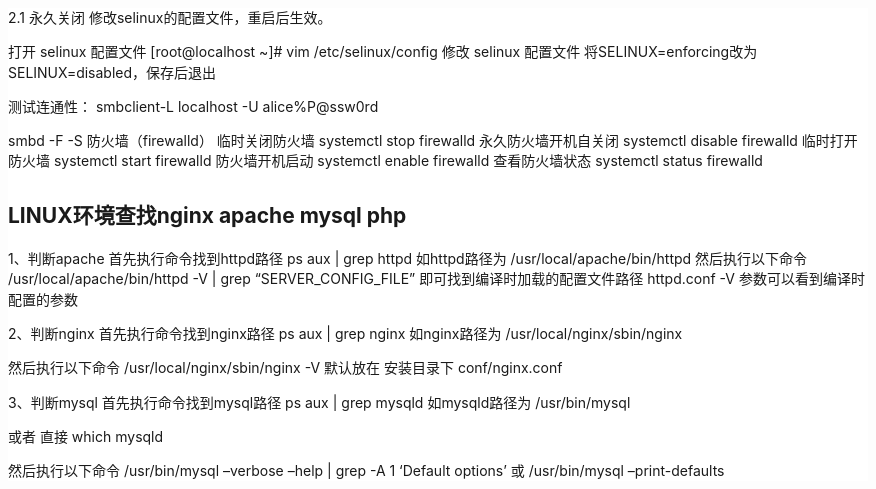 2.1 永久关闭
修改selinux的配置文件，重启后生效。

打开 selinux 配置文件
[root@localhost ~]# vim /etc/selinux/config
修改 selinux 配置文件
将SELINUX=enforcing改为SELINUX=disabled，保存后退出

测试连通性：
smbclient-L localhost -U alice%P@ssw0rd

smbd -F -S
防火墙（firewalld）
临时关闭防火墙
systemctl stop firewalld
永久防火墙开机自关闭
systemctl disable firewalld
临时打开防火墙
systemctl start firewalld
防火墙开机启动
systemctl enable firewalld
查看防火墙状态
systemctl status firewalld

## LINUX环境查找nginx apache mysql php

1、判断apache
首先执行命令找到httpd路径
ps aux | grep httpd
如httpd路径为 /usr/local/apache/bin/httpd
然后执行以下命令
/usr/local/apache/bin/httpd -V | grep “SERVER_CONFIG_FILE”
即可找到编译时加载的配置文件路径 httpd.conf
-V 参数可以看到编译时配置的参数


2、判断nginx
首先执行命令找到nginx路径
ps aux | grep nginx
如nginx路径为
/usr/local/nginx/sbin/nginx

然后执行以下命令
/usr/local/nginx/sbin/nginx -V
默认放在 安装目录下 conf/nginx.conf

3、判断mysql
首先执行命令找到mysql路径
ps aux | grep mysqld
如mysqld路径为
/usr/bin/mysql

  或者 直接 which mysqld

然后执行以下命令
/usr/bin/mysql –verbose –help | grep -A 1 ‘Default options’
或
/usr/bin/mysql –print-defaults
